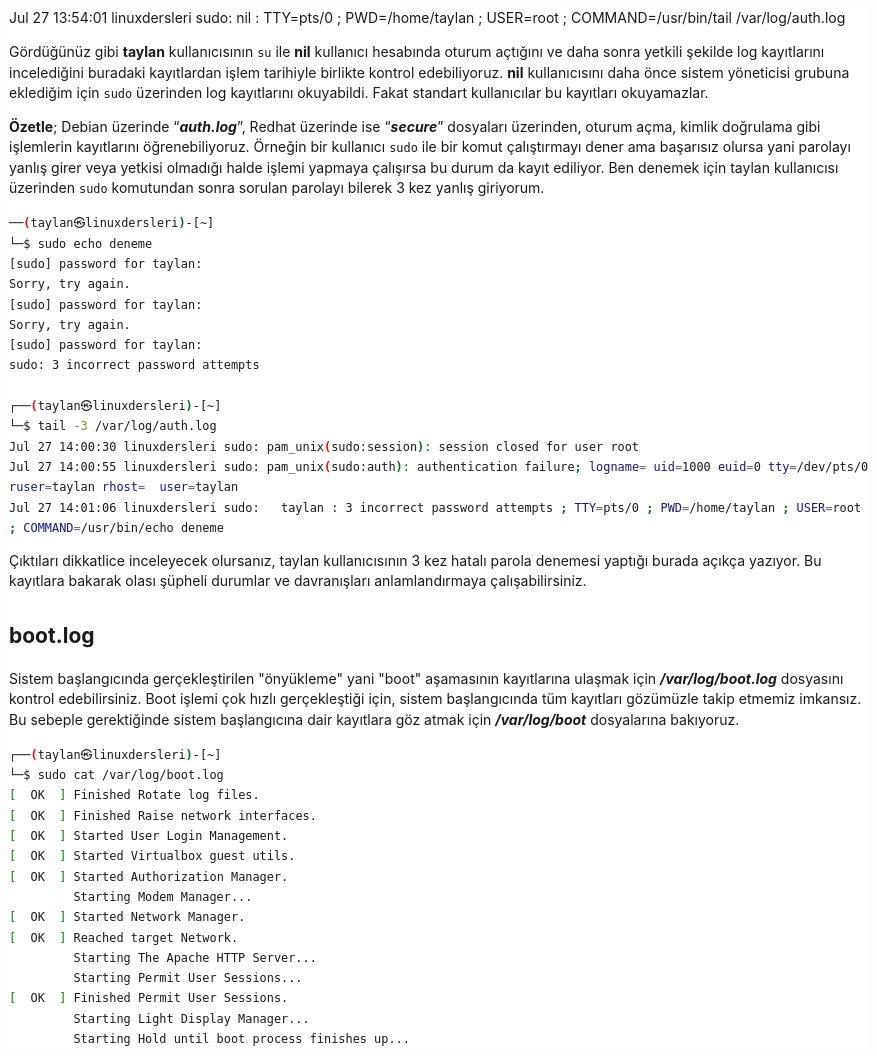 <span class="yesil">Jul 27 13:54:01 linuxdersleri sudo:      nil : TTY=pts/0 ; PWD=/home/taylan ; USER=root ; COMMAND=/usr/bin/tail /var/log/auth.log
</span>
</code></pre></div></div>

<p><span class="mavi">Gördüğünüz gibi <strong>taylan</strong> kullanıcısının <code class="language-plaintext highlighter-rouge">su</code> ile <strong>nil</strong> kullanıcı hesabında oturum açtığını</span> ve daha sonra <span class="yesil">yetkili şekilde log kayıtlarını incelediğini</span> buradaki kayıtlardan işlem tarihiyle birlikte kontrol edebiliyoruz. <strong>nil</strong> kullanıcısını daha önce sistem yöneticisi grubuna eklediğim için <code class="language-plaintext highlighter-rouge">sudo</code> üzerinden log kayıtlarını okuyabildi. Fakat standart kullanıcılar bu kayıtları okuyamazlar.</p>

**Özetle**; Debian üzerinde “***auth.log***”, Redhat üzerinde ise “***secure***” dosyaları üzerinden, oturum açma, kimlik doğrulama gibi işlemlerin kayıtlarını öğrenebiliyoruz. Örneğin bir kullanıcı `sudo` ile bir komut çalıştırmayı dener ama başarısız olursa yani parolayı yanlış girer veya yetkisi olmadığı halde işlemi yapmaya çalışırsa bu durum da kayıt ediliyor. Ben denemek için taylan kullanıcısı üzerinden `sudo` komutundan sonra sorulan parolayı bilerek 3 kez yanlış giriyorum.

```bash
──(taylan㉿linuxdersleri)-[~]
└─$ sudo echo deneme
[sudo] password for taylan: 
Sorry, try again.
[sudo] password for taylan: 
Sorry, try again.
[sudo] password for taylan: 
sudo: 3 incorrect password attempts

┌──(taylan㉿linuxdersleri)-[~]
└─$ tail -3 /var/log/auth.log
Jul 27 14:00:30 linuxdersleri sudo: pam_unix(sudo:session): session closed for user root
Jul 27 14:00:55 linuxdersleri sudo: pam_unix(sudo:auth): authentication failure; logname= uid=1000 euid=0 tty=/dev/pts/0 ruser=taylan rhost=  user=taylan
Jul 27 14:01:06 linuxdersleri sudo:   taylan : 3 incorrect password attempts ; TTY=pts/0 ; PWD=/home/taylan ; USER=root ; COMMAND=/usr/bin/echo deneme
```

Çıktıları dikkatlice inceleyecek olursanız, taylan kullanıcısının 3 kez hatalı parola denemesi yaptığı burada açıkça yazıyor. Bu kayıtlara bakarak olası şüpheli durumlar ve davranışları anlamlandırmaya çalışabilirsiniz.

## boot.log

Sistem başlangıcında gerçekleştirilen "önyükleme" yani "boot" aşamasının kayıtlarına ulaşmak için  ***/var/log/boot.log*** dosyasını kontrol edebilirsiniz. Boot işlemi çok hızlı gerçekleştiği için, sistem başlangıcında tüm kayıtları gözümüzle takip etmemiz imkansız. Bu sebeple gerektiğinde sistem başlangıcına dair kayıtlara göz atmak için ***/var/log/boot*** dosyalarına bakıyoruz.

```bash
┌──(taylan㉿linuxdersleri)-[~]
└─$ sudo cat /var/log/boot.log                                                                                                       
[  OK  ] Finished Rotate log files.
[  OK  ] Finished Raise network interfaces.
[  OK  ] Started User Login Management.
[  OK  ] Started Virtualbox guest utils.
[  OK  ] Started Authorization Manager.
         Starting Modem Manager...
[  OK  ] Started Network Manager.
[  OK  ] Reached target Network.
         Starting The Apache HTTP Server...
         Starting Permit User Sessions...
[  OK  ] Finished Permit User Sessions.
         Starting Light Display Manager...
         Starting Hold until boot process finishes up...
```